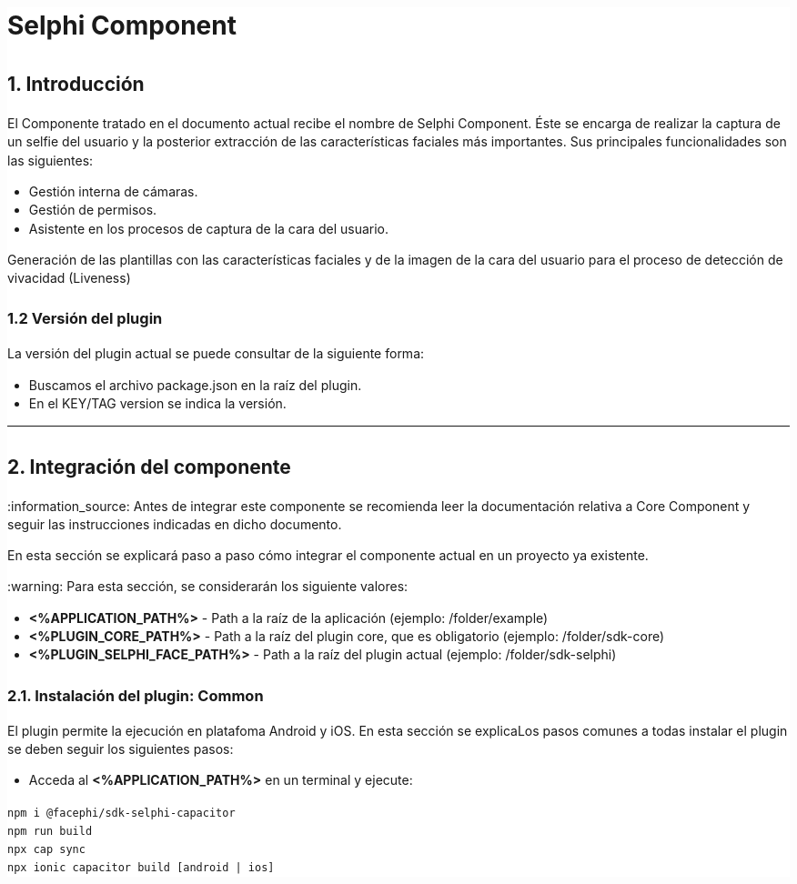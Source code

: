 # Selphi Component

## 1. Introducción
El Componente tratado en el documento actual recibe el nombre de Selphi Component. Éste se encarga de realizar la captura de un selfie del usuario y la posterior extracción de las características faciales más importantes. Sus principales funcionalidades son las siguientes:

- Gestión interna de cámaras.
- Gestión de permisos.
- Asistente en los procesos de captura de la cara del usuario.

Generación de las plantillas con las características faciales y de la imagen de la cara del usuario para el proceso de detección de vivacidad (Liveness)

### 1.2 Versión del plugin
La versión del plugin actual se puede consultar de la siguiente forma:

- Buscamos el archivo package.json en la raíz del plugin.
- En el KEY/TAG version se indica la versión.

---

## 2. Integración del componente 
<div class="note">
<span class="note">:information_source:</span>
Antes de integrar este componente se recomienda leer la documentación relativa a Core Component y seguir las instrucciones indicadas en dicho documento.
</div>

En esta sección se explicará paso a paso cómo integrar el componente actual en un proyecto ya existente. 

<div class="warning">
<span class="warning">:warning:</span>
Para esta sección, se considerarán los siguiente valores:

- **\<%APPLICATION_PATH%\>** - Path a la raíz de la aplicación (ejemplo: /folder/example)
- **\<%PLUGIN_CORE_PATH%\>** - Path a la raíz del plugin core, que es obligatorio (ejemplo: /folder/sdk-core)
- **\<%PLUGIN_SELPHI_FACE_PATH%\>** - Path a la raíz del plugin actual (ejemplo: /folder/sdk-selphi)
</div>

### 2.1. Instalación del plugin: Common
El plugin permite la ejecución en platafoma Android y iOS. En esta sección se explicaLos pasos comunes a todas instalar el plugin se deben seguir los siguientes pasos:

- Acceda al **\<%APPLICATION_PATH%\>** en un terminal y ejecute:

```
npm i @facephi/sdk-selphi-capacitor
npm run build
npx cap sync
npx ionic capacitor build [android | ios]
```
